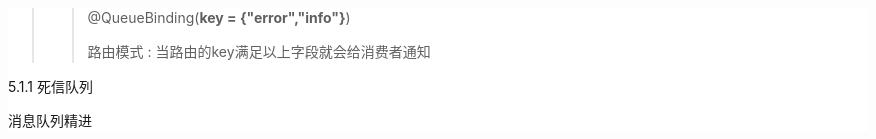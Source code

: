 > >
> > @QueueBinding(**key = {"error","info"}**)
> >
> > 路由模式 : 当路由的key满足以上字段就会给消费者通知



5.1.1  死信队列 







消息队列精进



